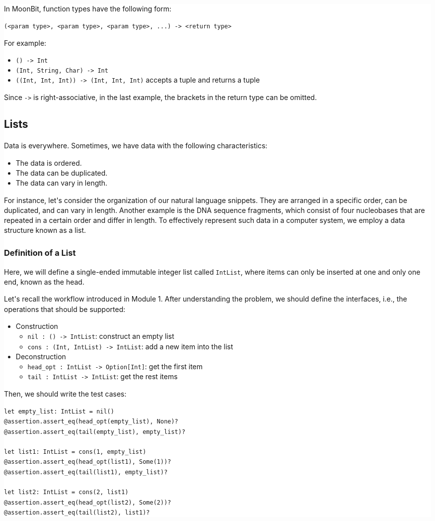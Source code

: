 In MoonBit, function types have the following form:

```
(<param type>, <param type>, <param type>, ...) -> <return type>
```

For example:
- `() -> Int`
- `(Int, String, Char) -> Int`
- `((Int, Int, Int)) -> (Int, Int, Int)` accepts a tuple and returns a tuple

Since `->` is right-associative, in the last example, the brackets in the return type can be omitted.

## Lists

Data is everywhere. Sometimes, we have data with the following characteristics:
- The data is ordered.
- The data can be duplicated.
- The data can vary in length.

For instance, let's consider the organization of our natural language snippets. They are arranged in a specific order, can be duplicated, and can vary in length. Another example is the DNA sequence fragments, which consist of four nucleobases that are repeated in a certain order and differ in length. To effectively represent such data in a computer system, we employ a data structure known as a list.

### Definition of a List

Here, we will define a single-ended immutable integer list called `IntList`, where items can only be inserted at one and only one end, known as the head.

Let's recall the workflow introduced in Module 1. After understanding the problem, we should define the interfaces, i.e., the operations that should be supported:
- Construction
  - `nil : () -> IntList`: construct an empty list
  - `cons : (Int, IntList) -> IntList`: add a new item into the list
- Deconstruction
  - `head_opt : IntList -> Option[Int]`: get the first item
  - `tail : IntList -> IntList`: get the rest items

Then, we should write the test cases:

```moonbit no-check
let empty_list: IntList = nil()
@assertion.assert_eq(head_opt(empty_list), None)?
@assertion.assert_eq(tail(empty_list), empty_list)?

let list1: IntList = cons(1, empty_list)
@assertion.assert_eq(head_opt(list1), Some(1))?
@assertion.assert_eq(tail(list1), empty_list)?

let list2: IntList = cons(2, list1)
@assertion.assert_eq(head_opt(list2), Some(2))?
@assertion.assert_eq(tail(list2), list1)?
```
